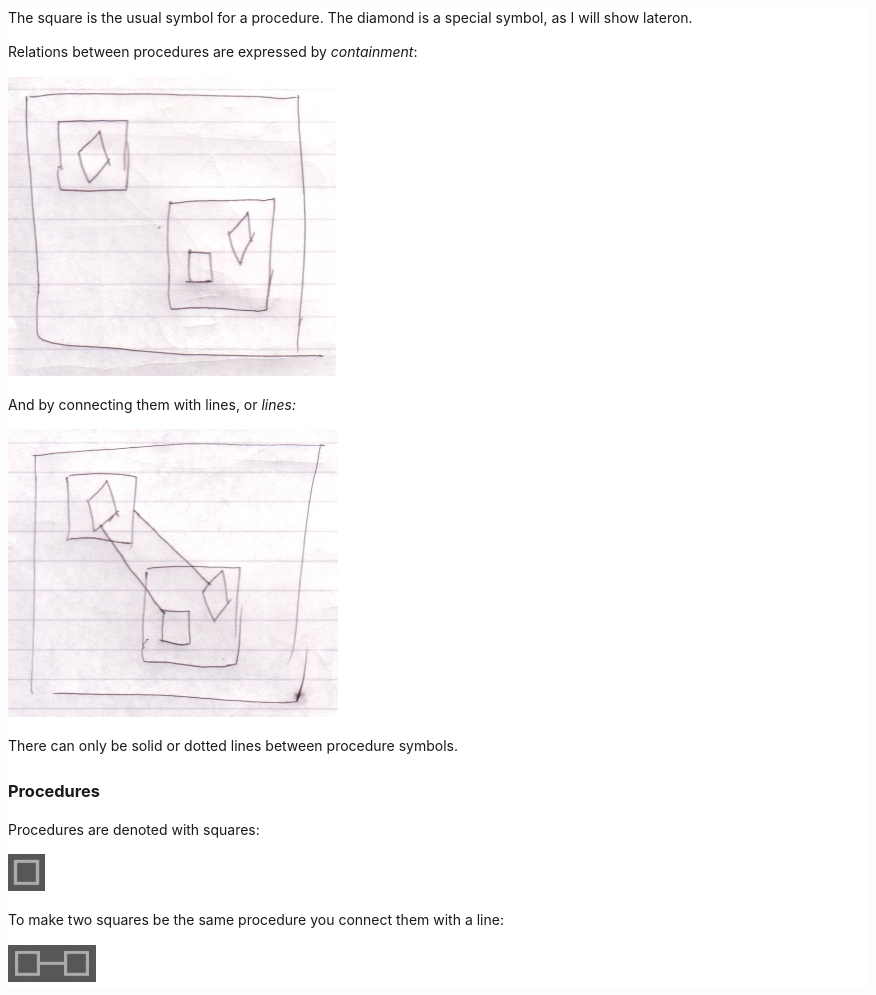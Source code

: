 The square is the usual symbol for a procedure. The diamond is a special symbol, as I will show lateron.

Relations between procedures are expressed by *containment*:

![](images/Symbol%20Language%20(2004).044.jpeg)

And by connecting them with lines, or *lines:*

![](images/Symbol%20Language%20(2004).045.jpeg)

There can only be solid or dotted lines between procedure symbols.
### **Procedures**
Procedures are denoted with squares:

![](images/Symbol%20Language%20(2004).046.png)

To make two squares be the same procedure you connect them with a line:

![](images/Symbol%20Language%20(2004).047.png)
